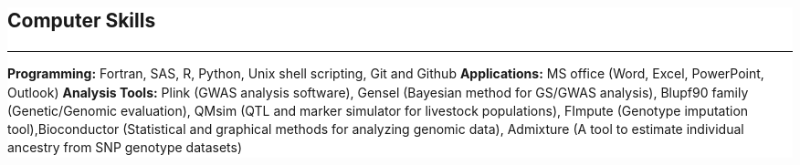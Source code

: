 ## Computer Skills
-----------------------

**Programming:** Fortran, SAS, R, Python, Unix shell scripting, Git and Github
**Applications:** MS office (Word, Excel, PowerPoint, Outlook)
**Analysis Tools:** Plink (GWAS analysis software), Gensel (Bayesian method for GS/GWAS analysis), Blupf90 family (Genetic/Genomic evaluation), QMsim (QTL and marker simulator for livestock populations), FImpute (Genotype imputation tool),Bioconductor (Statistical and graphical methods for analyzing genomic data), Admixture (A tool to estimate individual ancestry from SNP genotype datasets)


